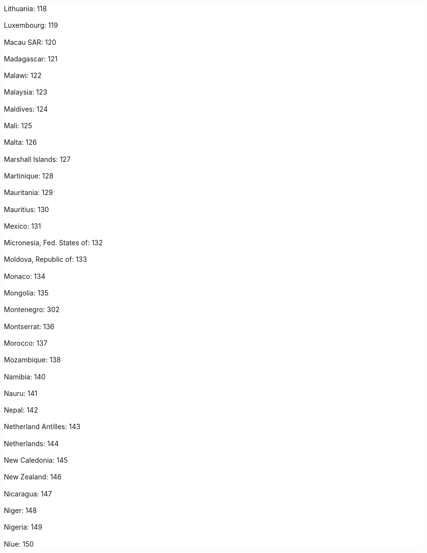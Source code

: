 Lithuania: 118

Luxembourg: 119

Macau SAR: 120

Madagascar: 121

Malawi: 122

Malaysia: 123

Maldives: 124

Mali: 125

Malta: 126

Marshall Islands: 127

Martinique: 128

Mauritania: 129

Mauritius: 130

Mexico: 131

Micronesia, Fed. States of: 132

Moldova, Republic of: 133

Monaco: 134

Mongolia: 135

Montenegro: 302

Montserrat: 136

Morocco: 137

Mozambique: 138

Namibia: 140

Nauru: 141

Nepal: 142

Netherland Antilles: 143

Netherlands: 144

New Caledonia: 145

New Zealand: 146

Nicaragua: 147

Niger: 148

Nigeria: 149

Niue: 150
